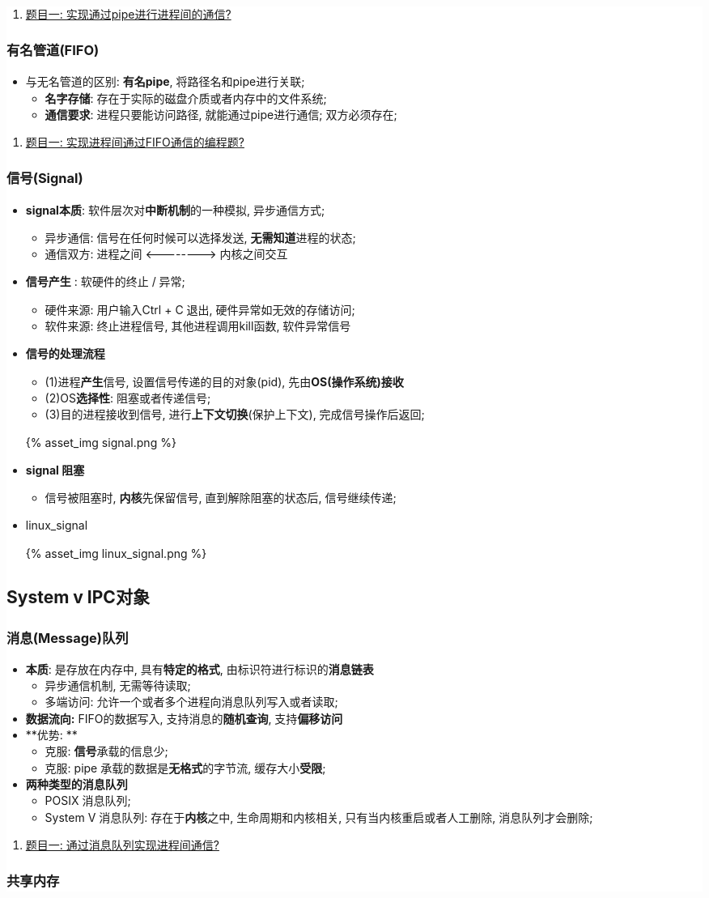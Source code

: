 1. [题目一: 实现通过pipe进行进程间的通信?](http://blog.chinaunix.net/uid-26833883-id-3227144.html)

### 有名管道(FIFO)

- 与无名管道的区别: **有名pipe**, 将路径名和pipe进行关联;
  - **名字存储**: 存在于实际的磁盘介质或者内存中的文件系统;
  - **通信要求**: 进程只要能访问路径, 就能通过pipe进行通信; 双方必须存在;

1. [题目一: 实现进程间通过FIFO通信的编程题?](http://blog.chinaunix.net/uid-26833883-id-3227144.html)

### 信号(Signal)

- **signal本质**:  软件层次对**中断机制**的一种模拟,  异步通信方式;

  - 异步通信: 信号在任何时候可以选择发送, **无需知道**进程的状态;
  - 通信双方: 进程之间 <--------> 内核之间交互

- **信号产生** : 软硬件的终止 / 异常;

  - 硬件来源:  用户输入Ctrl + C 退出, 硬件异常如无效的存储访问;
  - 软件来源:  终止进程信号, 其他进程调用kill函数, 软件异常信号

- **信号的处理流程**

  - (1)进程**产生**信号, 设置信号传递的目的对象(pid), 先由**OS(操作系统)接收**
  - (2)OS**选择性**: 阻塞或者传递信号;
  - (3)目的进程接收到信号, 进行**上下文切换**(保护上下文), 完成信号操作后返回;

  {% asset_img signal.png %}

- **signal 阻塞**

  - 信号被阻塞时, **内核**先保留信号, 直到解除阻塞的状态后, 信号继续传递;

- linux_signal

  {% asset_img linux_signal.png %}



## System v IPC对象

### **消息(Message)队列**

- **本质**: 是存放在内存中, 具有**特定的格式**, 由标识符进行标识的**消息链表**
  - 异步通信机制, 无需等待读取;
  - 多端访问: 允许一个或者多个进程向消息队列写入或者读取;
- **数据流向:** FIFO的数据写入, 支持消息的**随机查询**, 支持**偏移访问**
- **优势: **
  - 克服: **信号**承载的信息少;  
  - 克服:  pipe 承载的数据是**无格式**的字节流, 缓存大小**受限**;
- **两种类型的消息队列**
  - POSIX 消息队列;
  - System V 消息队列:  存在于**内核**之中, 生命周期和内核相关, 只有当内核重启或者人工删除, 消息队列才会删除;

1. [题目一: 通过消息队列实现进程间通信?](https://blog.csdn.net/yang_yulei/article/details/19772649)

### 共享内存
